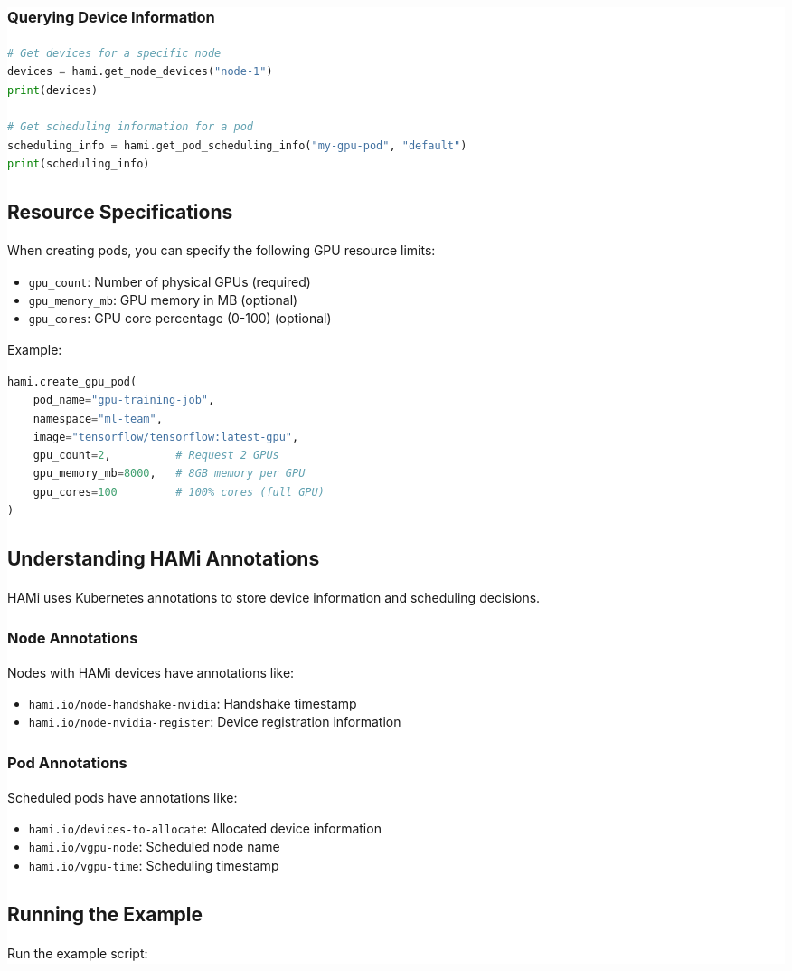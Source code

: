### Querying Device Information

```python
# Get devices for a specific node
devices = hami.get_node_devices("node-1")
print(devices)

# Get scheduling information for a pod
scheduling_info = hami.get_pod_scheduling_info("my-gpu-pod", "default")
print(scheduling_info)
```

## Resource Specifications

When creating pods, you can specify the following GPU resource limits:

- `gpu_count`: Number of physical GPUs (required)
- `gpu_memory_mb`: GPU memory in MB (optional)
- `gpu_cores`: GPU core percentage (0-100) (optional)

Example:
```python
hami.create_gpu_pod(
    pod_name="gpu-training-job",
    namespace="ml-team",
    image="tensorflow/tensorflow:latest-gpu",
    gpu_count=2,          # Request 2 GPUs
    gpu_memory_mb=8000,   # 8GB memory per GPU
    gpu_cores=100         # 100% cores (full GPU)
)
```

## Understanding HAMi Annotations

HAMi uses Kubernetes annotations to store device information and scheduling decisions.

### Node Annotations

Nodes with HAMi devices have annotations like:
- `hami.io/node-handshake-nvidia`: Handshake timestamp
- `hami.io/node-nvidia-register`: Device registration information

### Pod Annotations

Scheduled pods have annotations like:
- `hami.io/devices-to-allocate`: Allocated device information
- `hami.io/vgpu-node`: Scheduled node name
- `hami.io/vgpu-time`: Scheduling timestamp

## Running the Example

Run the example script:
